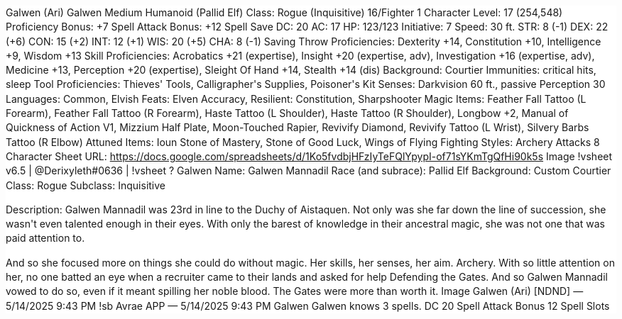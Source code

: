 Galwen (Ari)
Galwen
Medium Humanoid (Pallid Elf)
Class: Rogue (Inquisitive) 16/Fighter 1
Character Level: 17 (254,548)
Proficiency Bonus: +7
Spell Attack Bonus: +12
Spell Save DC: 20
AC: 17
HP: 123/123
Initiative: 7
Speed: 30 ft.
STR: 8 (-1) DEX: 22 (+6) CON: 15 (+2)
INT: 12 (+1) WIS: 20 (+5) CHA: 8 (-1)
Saving Throw Proficiencies: Dexterity +14, Constitution +10, Intelligence +9, Wisdom +13
Skill Proficiencies: Acrobatics +21 (expertise), Insight +20 (expertise, adv), Investigation +16 (expertise, adv), Medicine +13, Perception +20 (expertise), Sleight Of Hand +14, Stealth +14 (dis)
Background: Courtier
Immunities: critical hits, sleep
Tool Proficiencies: Thieves' Tools, Calligrapher's Supplies, Poisoner's Kit
Senses: Darkvision 60 ft., passive Perception 30
Languages: Common, Elvish
Feats: Elven Accuracy, Resilient: Constitution, Sharpshooter
Magic Items: Feather Fall Tattoo (L Forearm), Feather Fall Tattoo (R Forearm), Haste Tattoo (L Shoulder), Haste Tattoo (R Shoulder), Longbow +2, Manual of Quickness of Action V1, Mizzium Half Plate, Moon-Touched Rapier, Revivify Diamond, Revivify Tattoo (L Wrist), Silvery Barbs Tattoo (R Elbow)
Attuned Items: Ioun Stone of Mastery, Stone of Good Luck, Wings of Flying
Fighting Styles: Archery
Attacks
8
Character Sheet URL:
https://docs.google.com/spreadsheets/d/1Ko5fvdbjHFzIyTeFQlYpypI-of71sYKmTgQfHi90k5s
Image
!vsheet v6.5 | @Derixyleth#0636 | !vsheet ?
Galwen
Name: Galwen Mannadil
Race (and subrace): Pallid Elf
Background: Custom Courtier
Class: Rogue
Subclass: Inquisitive

Description: Galwen Mannadil was 23rd in line to the Duchy of Aistaquen. Not only was she far down the line of succession, she wasn't even talented enough in their eyes. With only the barest of knowledge in their ancestral magic, she was not one that was paid attention to.

And so she focused more on things she could do without magic. Her skills, her senses, her aim. Archery. With so little attention on her, no one batted an eye when a recruiter came to their lands and asked for help Defending the Gates. And so Galwen Mannadil vowed to do so, even if it meant spilling her noble blood. The Gates were more than worth it.
Image
Galwen (Ari)
[NDND]
 — 5/14/2025 9:43 PM
!sb
Avrae
APP
 — 5/14/2025 9:43 PM
Galwen
Galwen knows 3 spells.
DC
20
Spell Attack Bonus
12
Spell Slots